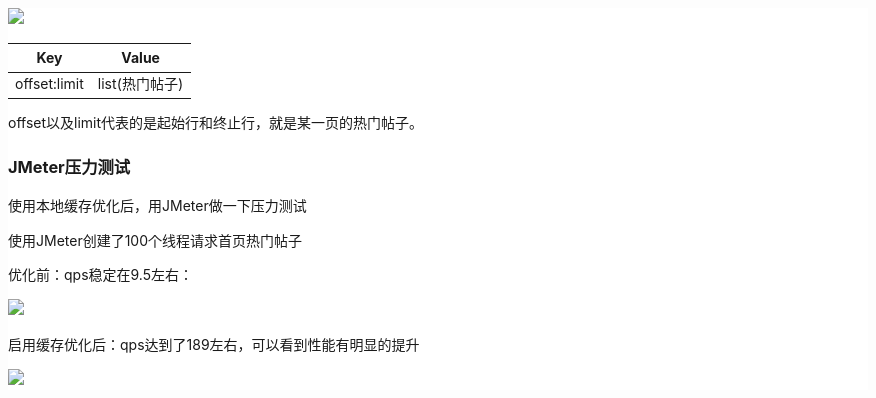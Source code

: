 ![](https://picgp.oss-cn-beijing.aliyuncs.com/img/20210409004525.png)

| Key | Value |
| --- | --- |
|offset:limit |list(热门帖子) |

offset以及limit代表的是起始行和终止行，就是某一页的热门帖子。

### JMeter压力测试

使用本地缓存优化后，用JMeter做一下压力测试

使用JMeter创建了100个线程请求首页热门帖子

优化前：qps稳定在9.5左右：

![](https://github.com/bailingnan/iCommunity/blob/main/src/main/resources/docs/20210409004613.png)

启用缓存优化后：qps达到了189左右，可以看到性能有明显的提升

![](https://picgp.oss-cn-beijing.aliyuncs.com/img/20210409004627.png)